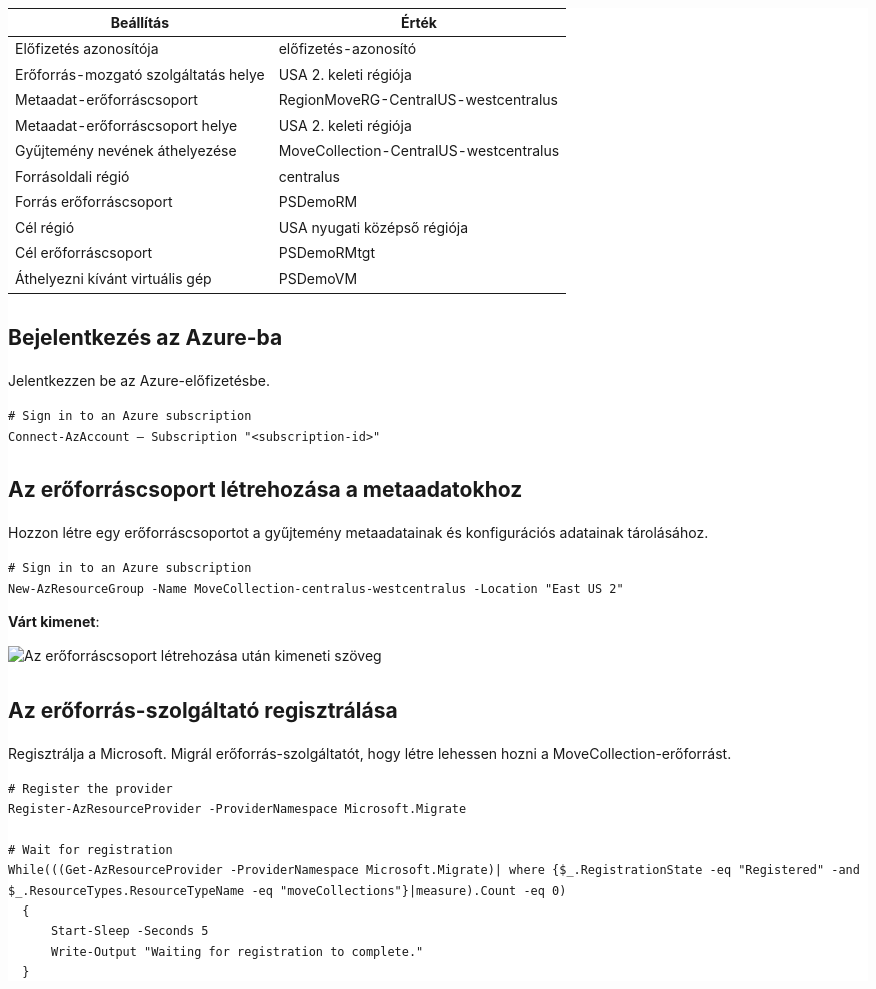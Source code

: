 **Beállítás** | **Érték** 
--- | ---
Előfizetés azonosítója | előfizetés-azonosító
Erőforrás-mozgató szolgáltatás helye | USA 2. keleti régiója
Metaadat-erőforráscsoport | RegionMoveRG-CentralUS-westcentralus
Metaadat-erőforráscsoport helye | USA 2. keleti régiója
Gyűjtemény nevének áthelyezése | MoveCollection-CentralUS-westcentralus
Forrásoldali régió |  centralus
Forrás erőforráscsoport | PSDemoRM
Cél régió | USA nyugati középső régiója
Cél erőforráscsoport | PSDemoRMtgt
Áthelyezni kívánt virtuális gép | PSDemoVM

## <a name="sign-in-to-azure"></a>Bejelentkezés az Azure-ba

Jelentkezzen be az Azure-előfizetésbe.

```azurepowershell-interactive
# Sign in to an Azure subscription
Connect-AzAccount – Subscription "<subscription-id>"
```

## <a name="create-the-resource-group-for-metadata"></a>Az erőforráscsoport létrehozása a metaadatokhoz

Hozzon létre egy erőforráscsoportot a gyűjtemény metaadatainak és konfigurációs adatainak tárolásához.

```azurepowershell-interactive
# Sign in to an Azure subscription
New-AzResourceGroup -Name MoveCollection-centralus-westcentralus -Location "East US 2"
```

**Várt kimenet**:

![Az erőforráscsoport létrehozása után kimeneti szöveg](./media/move-region-powershell/output-create-resource-group.png)

## <a name="register-the-resource-provider"></a>Az erőforrás-szolgáltató regisztrálása

Regisztrálja a Microsoft. Migrál erőforrás-szolgáltatót, hogy létre lehessen hozni a MoveCollection-erőforrást.

```azurepowershell-interactive
# Register the provider
Register-AzResourceProvider -ProviderNamespace Microsoft.Migrate 

# Wait for registration
While(((Get-AzResourceProvider -ProviderNamespace Microsoft.Migrate)| where {$_.RegistrationState -eq "Registered" -and $_.ResourceTypes.ResourceTypeName -eq "moveCollections"}|measure).Count -eq 0)
  {
      Start-Sleep -Seconds 5
      Write-Output "Waiting for registration to complete."
  }
```
